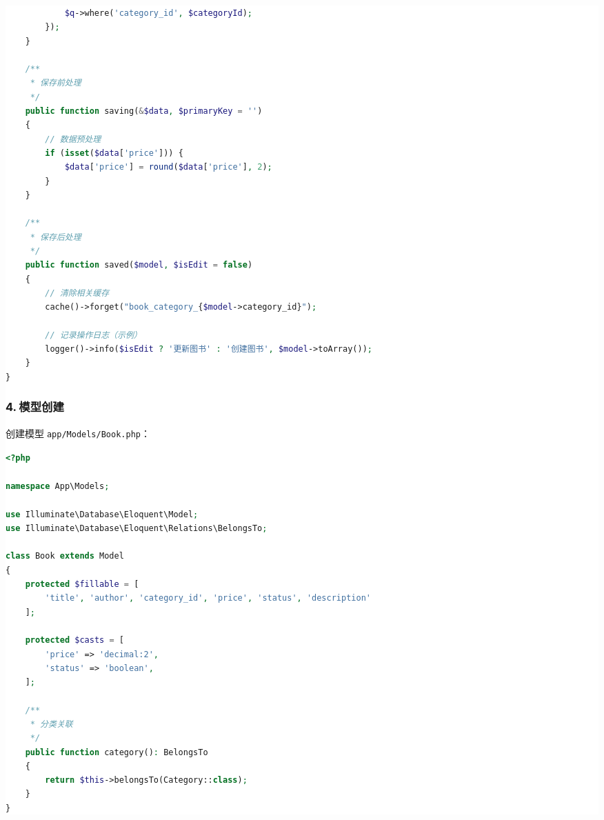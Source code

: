 ```php
            $q->where('category_id', $categoryId);
        });
    }

    /**
     * 保存前处理
     */
    public function saving(&$data, $primaryKey = '')
    {
        // 数据预处理
        if (isset($data['price'])) {
            $data['price'] = round($data['price'], 2);
        }
    }

    /**
     * 保存后处理
     */
    public function saved($model, $isEdit = false)
    {
        // 清除相关缓存
        cache()->forget("book_category_{$model->category_id}");

        // 记录操作日志（示例）
        logger()->info($isEdit ? '更新图书' : '创建图书', $model->toArray());
    }
}
```

### 4. 模型创建

创建模型 `app/Models/Book.php`：

```php
<?php

namespace App\Models;

use Illuminate\Database\Eloquent\Model;
use Illuminate\Database\Eloquent\Relations\BelongsTo;

class Book extends Model
{
    protected $fillable = [
        'title', 'author', 'category_id', 'price', 'status', 'description'
    ];

    protected $casts = [
        'price' => 'decimal:2',
        'status' => 'boolean',
    ];

    /**
     * 分类关联
     */
    public function category(): BelongsTo
    {
        return $this->belongsTo(Category::class);
    }
}
```

